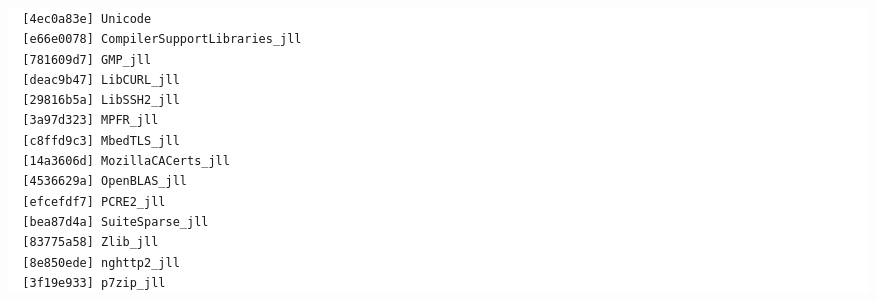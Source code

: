 ```
  [4ec0a83e] Unicode
  [e66e0078] CompilerSupportLibraries_jll
  [781609d7] GMP_jll
  [deac9b47] LibCURL_jll
  [29816b5a] LibSSH2_jll
  [3a97d323] MPFR_jll
  [c8ffd9c3] MbedTLS_jll
  [14a3606d] MozillaCACerts_jll
  [4536629a] OpenBLAS_jll
  [efcefdf7] PCRE2_jll
  [bea87d4a] SuiteSparse_jll
  [83775a58] Zlib_jll
  [8e850ede] nghttp2_jll
  [3f19e933] p7zip_jll
```

